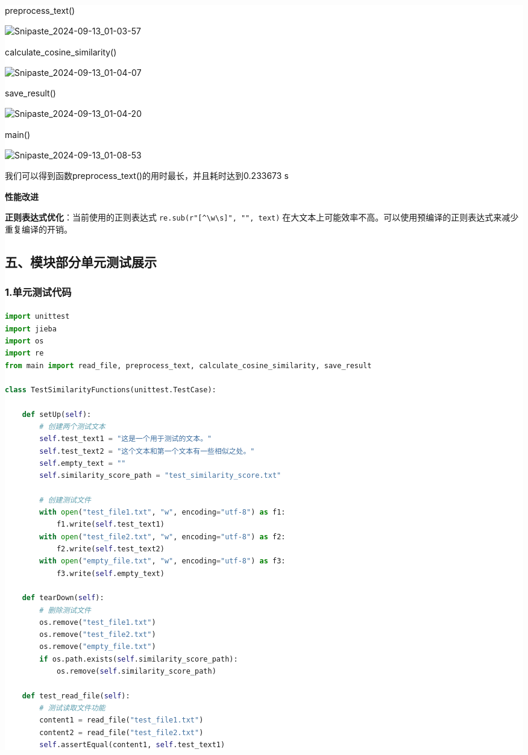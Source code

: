 preprocess_text()

<img width="706" alt="Snipaste_2024-09-13_01-03-57" src="https://github.com/user-attachments/assets/40cc511e-5891-427d-aa91-6bd06f73219a">


calculate_cosine_similarity()

<img width="974" alt="Snipaste_2024-09-13_01-04-07" src="https://github.com/user-attachments/assets/7f701f30-6513-4c01-9fba-b3da67047fc6">


save_result()

<img width="732" alt="Snipaste_2024-09-13_01-04-20" src="https://github.com/user-attachments/assets/959b7625-5aeb-4756-aa4f-cf428c06b105">


main()

<img width="881" alt="Snipaste_2024-09-13_01-08-53" src="https://github.com/user-attachments/assets/f022068f-ba49-40c6-b748-5974e02ef638">


我们可以得到函数preprocess_text()的用时最长，并且耗时达到0.233673 s

**性能改进**

**正则表达式优化**：当前使用的正则表达式 `re.sub(r"[^\w\s]", "", text)` 在大文本上可能效率不高。可以使用预编译的正则表达式来减少重复编译的开销。

## 五、模块部分单元测试展示

### 1.单元测试代码

```python
import unittest
import jieba
import os
import re
from main import read_file, preprocess_text, calculate_cosine_similarity, save_result

class TestSimilarityFunctions(unittest.TestCase):

    def setUp(self):
        # 创建两个测试文本
        self.test_text1 = "这是一个用于测试的文本。"
        self.test_text2 = "这个文本和第一个文本有一些相似之处。"
        self.empty_text = ""
        self.similarity_score_path = "test_similarity_score.txt"

        # 创建测试文件
        with open("test_file1.txt", "w", encoding="utf-8") as f1:
            f1.write(self.test_text1)
        with open("test_file2.txt", "w", encoding="utf-8") as f2:
            f2.write(self.test_text2)
        with open("empty_file.txt", "w", encoding="utf-8") as f3:
            f3.write(self.empty_text)

    def tearDown(self):
        # 删除测试文件
        os.remove("test_file1.txt")
        os.remove("test_file2.txt")
        os.remove("empty_file.txt")
        if os.path.exists(self.similarity_score_path):
            os.remove(self.similarity_score_path)

    def test_read_file(self):
        # 测试读取文件功能
        content1 = read_file("test_file1.txt")
        content2 = read_file("test_file2.txt")
        self.assertEqual(content1, self.test_text1)
```